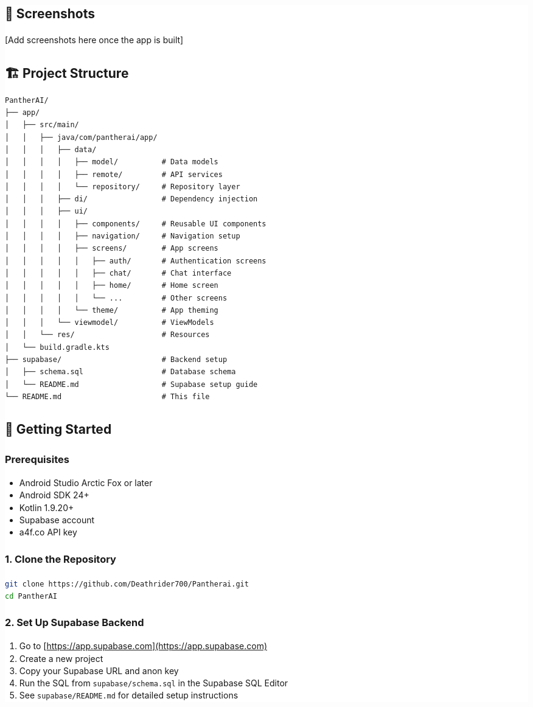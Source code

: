 ## 📱 Screenshots

[Add screenshots here once the app is built]

## 🏗️ Project Structure

```
PantherAI/
├── app/
│   ├── src/main/
│   │   ├── java/com/pantherai/app/
│   │   │   ├── data/
│   │   │   │   ├── model/          # Data models
│   │   │   │   ├── remote/         # API services
│   │   │   │   └── repository/     # Repository layer
│   │   │   ├── di/                 # Dependency injection
│   │   │   ├── ui/
│   │   │   │   ├── components/     # Reusable UI components
│   │   │   │   ├── navigation/     # Navigation setup
│   │   │   │   ├── screens/        # App screens
│   │   │   │   │   ├── auth/       # Authentication screens
│   │   │   │   │   ├── chat/       # Chat interface
│   │   │   │   │   ├── home/       # Home screen
│   │   │   │   │   └── ...         # Other screens
│   │   │   │   └── theme/          # App theming
│   │   │   └── viewmodel/          # ViewModels
│   │   └── res/                    # Resources
│   └── build.gradle.kts
├── supabase/                       # Backend setup
│   ├── schema.sql                  # Database schema
│   └── README.md                   # Supabase setup guide
└── README.md                       # This file
```

## 🚀 Getting Started

### Prerequisites
- Android Studio Arctic Fox or later
- Android SDK 24+
- Kotlin 1.9.20+
- Supabase account
- a4f.co API key

### 1. Clone the Repository
```bash
git clone https://github.com/Deathrider700/Pantherai.git
cd PantherAI
```

### 2. Set Up Supabase Backend
1. Go to [https://app.supabase.com](https://app.supabase.com)
2. Create a new project
3. Copy your Supabase URL and anon key
4. Run the SQL from `supabase/schema.sql` in the Supabase SQL Editor
5. See `supabase/README.md` for detailed setup instructions
